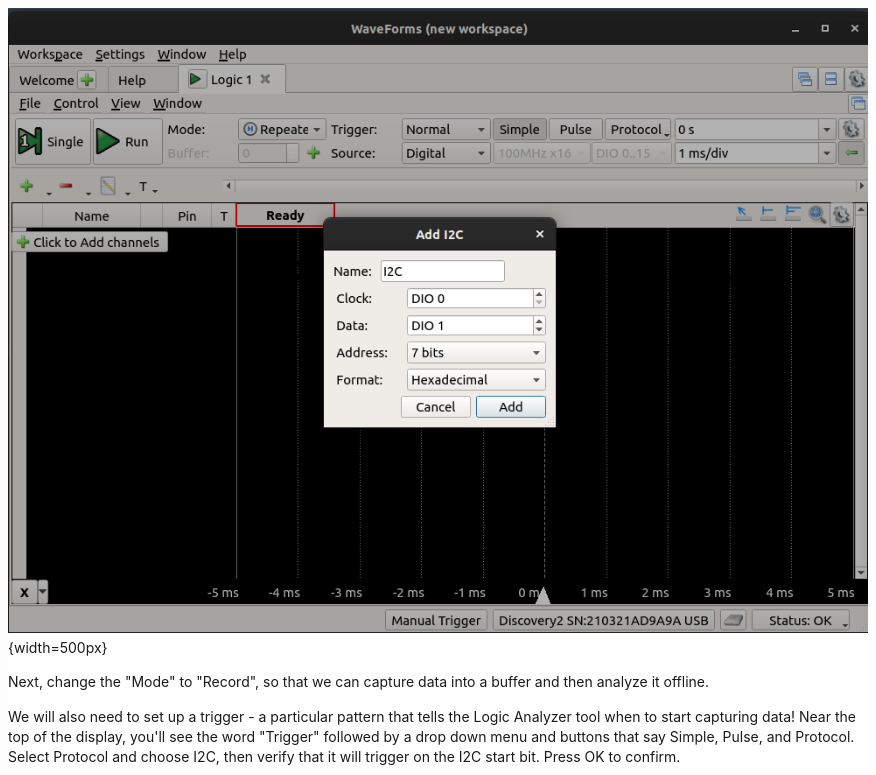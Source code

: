 ![Add an I2C bus in the Logic Analyzer tool.](images/d2-i2c-bus-setup.png){width=500px}

Next, change the "Mode" to "Record", so that we can capture data into a buffer and then analyze it offline. 

We will also need to set up a trigger - a particular pattern that tells the Logic Analyzer tool when to start capturing data! Near the top of the display, you'll see the word "Trigger" followed by a drop down menu and buttons that say Simple, Pulse, and Protocol. Select Protocol and choose I2C, then verify that it will trigger on the I2C start bit. Press OK to confirm.
